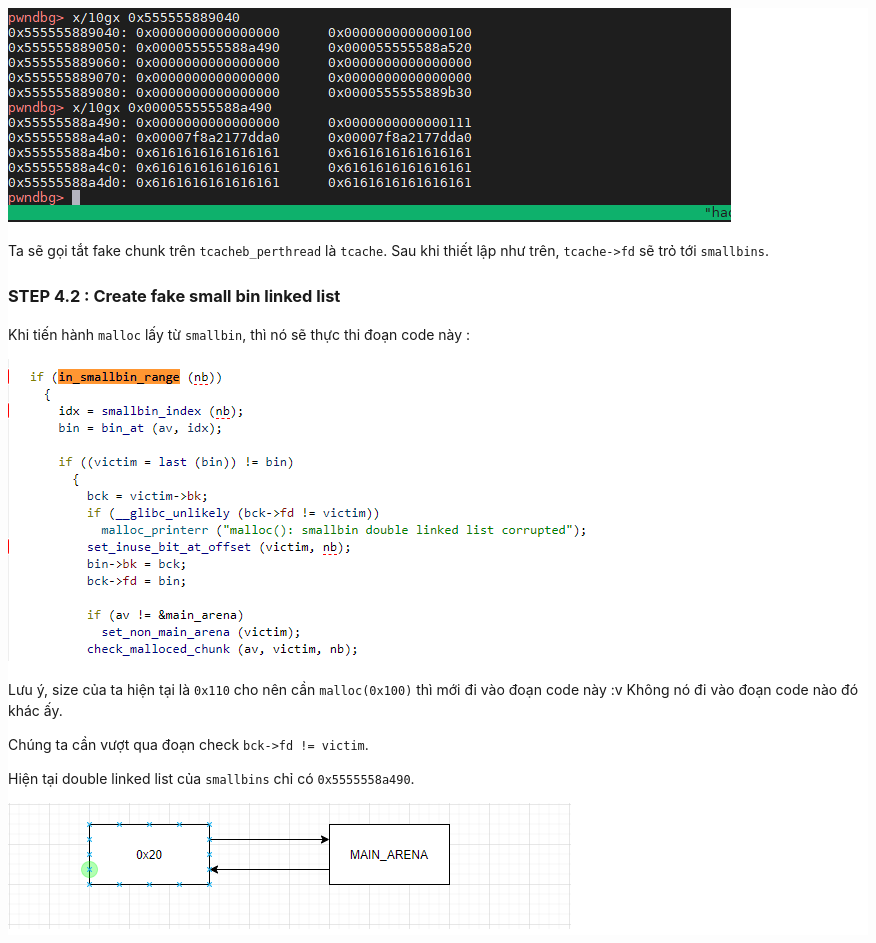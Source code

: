 ![](../img/2020-11-14-13-15-52.png)  

Ta sẽ gọi tắt fake chunk trên `tcacheb_perthread` là `tcache`. Sau khi thiết lập như trên, `tcache->fd` sẽ trỏ tới `smallbins`.  

### STEP 4.2 : Create fake small bin linked list  

Khi tiến hành `malloc` lấy từ `smallbin`, thì nó sẽ thực thi đoạn code này :  

![](../img/2020-11-14-13-19-55.png)  

Lưu ý, size của ta hiện tại là `0x110` cho nên cần `malloc(0x100)` thì mới đi vào đoạn code này :v Không nó đi vào đoạn code nào đó khác ấy.  

Chúng ta cần vượt qua đoạn check `bck->fd != victim`.  

Hiện tại double linked list của `smallbins` chỉ có `0x5555558a490`.  

![](../img/2020-11-14-13-23-40.png)  
